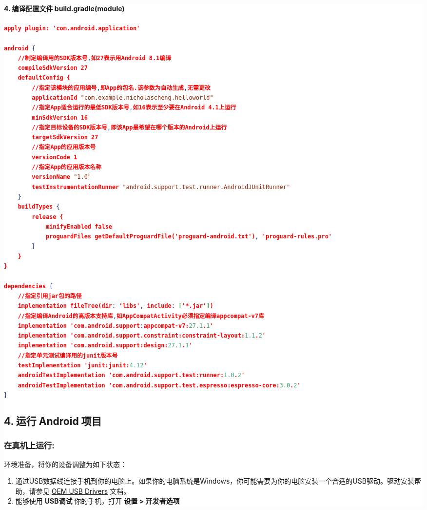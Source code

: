#### 4. 编译配置文件 build.gradle(module)

```json
apply plugin: 'com.android.application'

android {
    //制定编译用的SDK版本号,如27表示用Android 8.1编译
    compileSdkVersion 27
    defaultConfig {
    	//指定该模块的应用编号,即App的包名.该参数为自动生成,无需更改
        applicationId "com.example.nicholascheng.helloworld"
    	//指定App适合运行的最低SDK版本号,如16表示至少要在Android 4.1上运行
        minSdkVersion 16
    	//指定目标设备的SDK版本号,即该App最希望在哪个版本的Android上运行
        targetSdkVersion 27
    	//指定App的应用版本号
        versionCode 1
    	//指定App的应用版本名称
        versionName "1.0"
        testInstrumentationRunner "android.support.test.runner.AndroidJUnitRunner"
    }
    buildTypes {
        release {
            minifyEnabled false
            proguardFiles getDefaultProguardFile('proguard-android.txt'), 'proguard-rules.pro'
        }
    }
}

dependencies {
    //指定引用jar包的路径
    implementation fileTree(dir: 'libs', include: ['*.jar'])
    //指定编译Android的高版本支持库,如AppCompatActivity必须指定编译appcompat-v7库
    implementation 'com.android.support:appcompat-v7:27.1.1'
    implementation 'com.android.support.constraint:constraint-layout:1.1.2'
    implementation 'com.android.support:design:27.1.1'
    //指定单元测试编译用的junit版本号
    testImplementation 'junit:junit:4.12'
    androidTestImplementation 'com.android.support.test:runner:1.0.2'
    androidTestImplementation 'com.android.support.test.espresso:espresso-core:3.0.2'
}
```



## 4. 运行 Android 项目

### 在真机上运行:

环境准备，将你的设备调整为如下状态：

1. 通过USB数据线连接手机到你的电脑上。如果你的电脑系统是Windows，你可能需要为你的电脑安装一个合适的USB驱动。驱动安装帮助，请参见 [OEM USB Drivers](https://developer.android.com/studio/run/oem-usb.html) 文档。
2. 能够使用 **USB调试** 你的手机，打开 **设置 > 开发者选项**
